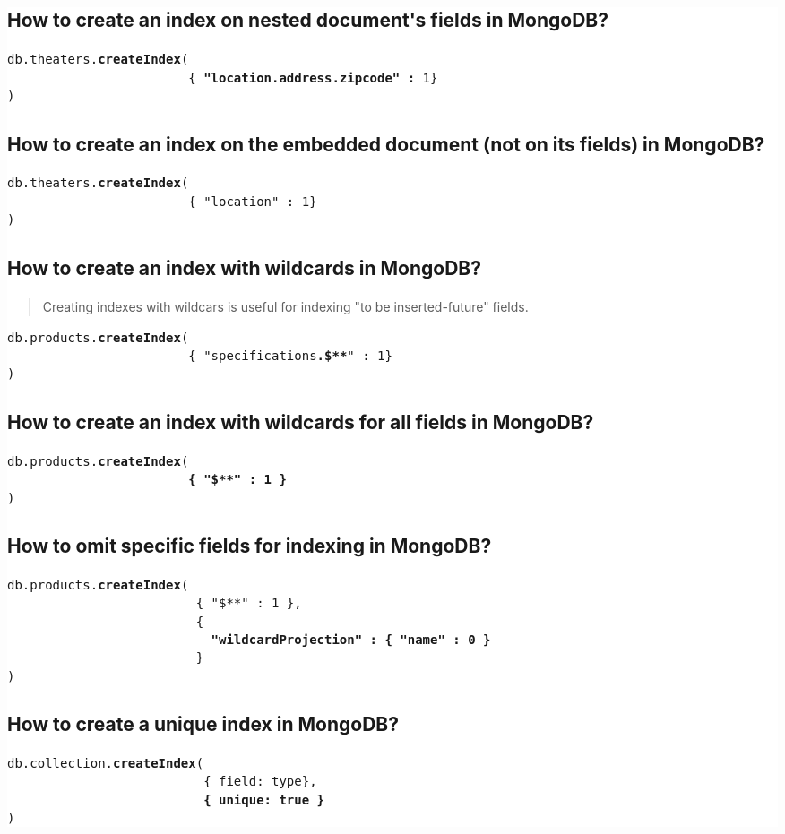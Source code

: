 How to create an index on nested document's fields in MongoDB?
---------------------
<pre>
db.theaters.<b>createIndex</b>(
                        { <b>"location.address.zipcode" :</b> 1}
)
</pre>

How to create an index on the embedded document (not on its fields) in MongoDB?
---------------------
<pre>
db.theaters.<b>createIndex</b>(
                        { "location" : 1}
)
</pre>

How to create an index with wildcards in MongoDB?
---------------------
> Creating indexes with wildcars is useful for indexing "to be inserted-future" fields.
<pre>
db.products.<b>createIndex</b>(
                        { "specifications<b>.$**</b>" : 1}
)
</pre>

How to create an index with wildcards for all fields in MongoDB?
---------------------
<pre>
db.products.<b>createIndex</b>(
                        <b>{ "$**" : 1 }</b>
)
</pre>

How to omit specific fields for indexing in MongoDB?
---------------------
<pre>
db.products.<b>createIndex</b>(
                         { "$**" : 1 },
                         {
                           <b>"wildcardProjection" : { "name" : 0 }</b>
                         }
)
</pre>

How to create a unique index in MongoDB?
---------------------
<pre>
db.collection.<b>createIndex</b>(
                          { field: type},
                          <b>{ unique: true }</b>
)
</pre>

